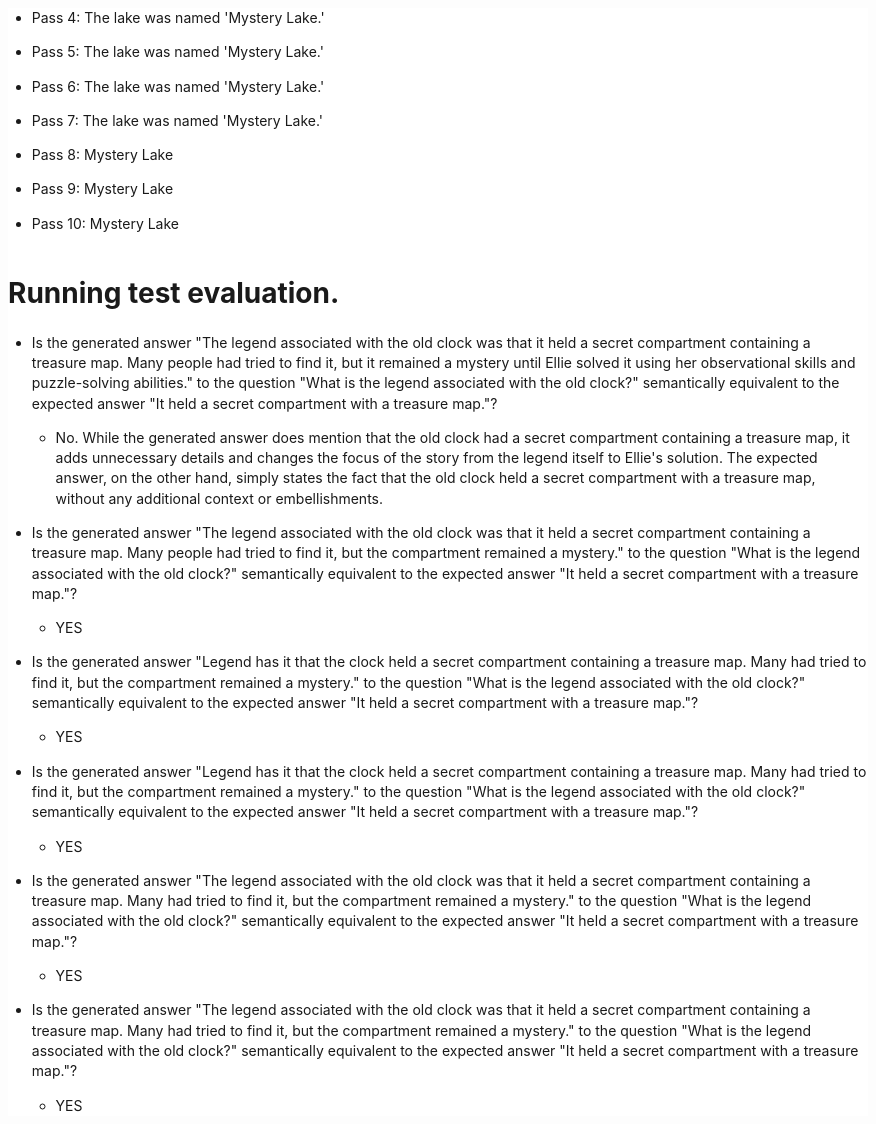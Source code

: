 - Pass 4: The lake was named 'Mystery Lake.'

- Pass 5: The lake was named 'Mystery Lake.'

- Pass 6: The lake was named 'Mystery Lake.'

- Pass 7: The lake was named 'Mystery Lake.'

- Pass 8: Mystery Lake

- Pass 9: Mystery Lake

- Pass 10: Mystery Lake

# Running test evaluation.

- Is the generated answer "The legend associated with the old clock was that it held a secret compartment containing a treasure map. Many people had tried to find it, but it remained a mystery until Ellie solved it using her observational skills and puzzle-solving abilities." to the question "What is the legend associated with the old clock?" semantically equivalent to the expected answer "It held a secret compartment with a treasure map."?
  - No. While the generated answer does mention that the old clock had a secret compartment containing a treasure map, it adds unnecessary details and changes the focus of the story from the legend itself to Ellie's solution. The expected answer, on the other hand, simply states the fact that the old clock held a secret compartment with a treasure map, without any additional context or embellishments.

- Is the generated answer "The legend associated with the old clock was that it held a secret compartment containing a treasure map. Many people had tried to find it, but the compartment remained a mystery." to the question "What is the legend associated with the old clock?" semantically equivalent to the expected answer "It held a secret compartment with a treasure map."?
  - YES

- Is the generated answer "Legend has it that the clock held a secret compartment containing a treasure map. Many had tried to find it, but the compartment remained a mystery." to the question "What is the legend associated with the old clock?" semantically equivalent to the expected answer "It held a secret compartment with a treasure map."?
  - YES

- Is the generated answer "Legend has it that the clock held a secret compartment containing a treasure map. Many had tried to find it, but the compartment remained a mystery." to the question "What is the legend associated with the old clock?" semantically equivalent to the expected answer "It held a secret compartment with a treasure map."?
  - YES

- Is the generated answer "The legend associated with the old clock was that it held a secret compartment containing a treasure map. Many had tried to find it, but the compartment remained a mystery." to the question "What is the legend associated with the old clock?" semantically equivalent to the expected answer "It held a secret compartment with a treasure map."?
  - YES

- Is the generated answer "The legend associated with the old clock was that it held a secret compartment containing a treasure map. Many had tried to find it, but the compartment remained a mystery." to the question "What is the legend associated with the old clock?" semantically equivalent to the expected answer "It held a secret compartment with a treasure map."?
  - YES
